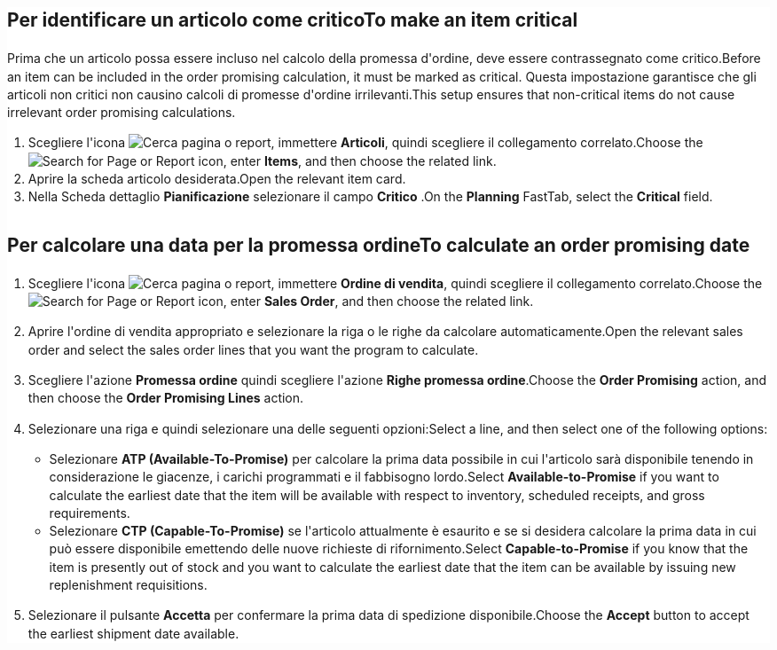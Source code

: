 ## <a name="to-make-an-item-critical"></a><span data-ttu-id="4ffa0-197">Per identificare un articolo come critico</span><span class="sxs-lookup"><span data-stu-id="4ffa0-197">To make an item critical</span></span>  
<span data-ttu-id="4ffa0-198">Prima che un articolo possa essere incluso nel calcolo della promessa d'ordine, deve essere contrassegnato come critico.</span><span class="sxs-lookup"><span data-stu-id="4ffa0-198">Before an item can be included in the order promising calculation, it must be marked as critical.</span></span> <span data-ttu-id="4ffa0-199">Questa impostazione garantisce che gli articoli non critici non causino calcoli di promesse d'ordine irrilevanti.</span><span class="sxs-lookup"><span data-stu-id="4ffa0-199">This setup ensures that non-critical items do not cause irrelevant order promising calculations.</span></span>   
1.  <span data-ttu-id="4ffa0-200">Scegliere l'icona ![Cerca pagina o report](media/ui-search/search_small.png "icona Cerca pagina o report"), immettere **Articoli**, quindi scegliere il collegamento correlato.</span><span class="sxs-lookup"><span data-stu-id="4ffa0-200">Choose the ![Search for Page or Report](media/ui-search/search_small.png "Search for Page or Report icon") icon, enter **Items**, and then choose the related link.</span></span>  
2.  <span data-ttu-id="4ffa0-201">Aprire la scheda articolo desiderata.</span><span class="sxs-lookup"><span data-stu-id="4ffa0-201">Open the relevant item card.</span></span>  
3.  <span data-ttu-id="4ffa0-202">Nella Scheda dettaglio **Pianificazione** selezionare il campo **Critico** .</span><span class="sxs-lookup"><span data-stu-id="4ffa0-202">On the **Planning** FastTab, select the **Critical** field.</span></span>  

## <a name="to-calculate-an-order-promising-date"></a><span data-ttu-id="4ffa0-203">Per calcolare una data per la promessa ordine</span><span class="sxs-lookup"><span data-stu-id="4ffa0-203">To calculate an order promising date</span></span>  
1.  <span data-ttu-id="4ffa0-204">Scegliere l'icona ![Cerca pagina o report](media/ui-search/search_small.png "icona Cerca pagina o report"), immettere **Ordine di vendita**, quindi scegliere il collegamento correlato.</span><span class="sxs-lookup"><span data-stu-id="4ffa0-204">Choose the ![Search for Page or Report](media/ui-search/search_small.png "Search for Page or Report icon") icon, enter **Sales Order**, and then choose the related link.</span></span>  
2.  <span data-ttu-id="4ffa0-205">Aprire l'ordine di vendita appropriato e selezionare la riga o le righe da calcolare automaticamente.</span><span class="sxs-lookup"><span data-stu-id="4ffa0-205">Open the relevant sales order and select the sales order lines that you want the program to calculate.</span></span>  
3.  <span data-ttu-id="4ffa0-206">Scegliere l'azione **Promessa ordine** quindi scegliere l'azione **Righe promessa ordine**.</span><span class="sxs-lookup"><span data-stu-id="4ffa0-206">Choose the **Order Promising** action, and then choose the **Order Promising Lines** action.</span></span>  
4.  <span data-ttu-id="4ffa0-207">Selezionare una riga e quindi selezionare una delle seguenti opzioni:</span><span class="sxs-lookup"><span data-stu-id="4ffa0-207">Select a line, and then select one of the following options:</span></span>  

    - <span data-ttu-id="4ffa0-208">Selezionare **ATP (Available-To-Promise)** per calcolare la prima data possibile in cui l'articolo sarà disponibile tenendo in considerazione le giacenze, i carichi programmati e il fabbisogno lordo.</span><span class="sxs-lookup"><span data-stu-id="4ffa0-208">Select **Available-to-Promise** if you want to calculate the earliest date that the item will be available with respect to inventory, scheduled receipts, and gross requirements.</span></span>  
    - <span data-ttu-id="4ffa0-209">Selezionare **CTP (Capable-To-Promise)** se l'articolo attualmente è esaurito e se si desidera calcolare la prima data in cui può essere disponibile emettendo delle nuove richieste di rifornimento.</span><span class="sxs-lookup"><span data-stu-id="4ffa0-209">Select **Capable-to-Promise** if you know that the item is presently out of stock and you want to calculate the earliest date that the item can be available by issuing new replenishment requisitions.</span></span>  
5.  <span data-ttu-id="4ffa0-210">Selezionare il pulsante **Accetta** per confermare la prima data di spedizione disponibile.</span><span class="sxs-lookup"><span data-stu-id="4ffa0-210">Choose the **Accept** button to accept the earliest shipment date available.</span></span>  
